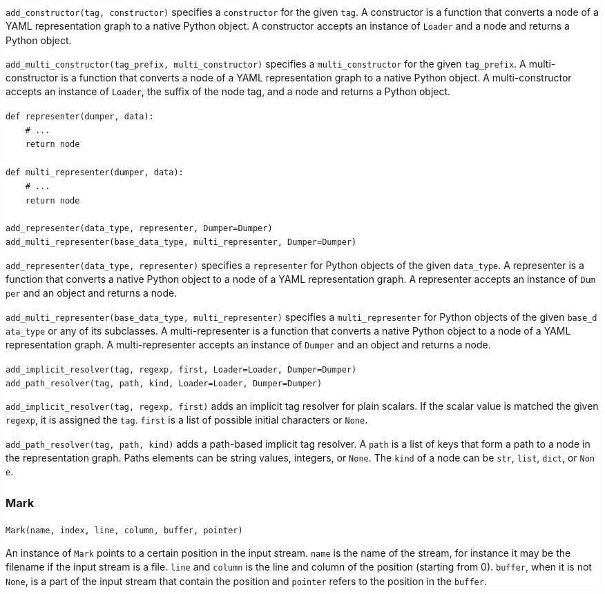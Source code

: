 `add_constructor(tag, constructor)` specifies a `constructor` for the given
`tag`.  A constructor is a function that converts a node of a YAML
representation graph to a native Python object.  A constructor accepts an
instance of `Loader` and a node and returns a Python object.

`add_multi_constructor(tag_prefix, multi_constructor)` specifies a
`multi_constructor` for the given `tag_prefix`. A multi-constructor is a
function that converts a node of a YAML representation graph to a native Python
object. A multi-constructor accepts an instance of `Loader`, the suffix of the
node tag, and a node and returns a Python object.

``` {.python}
def representer(dumper, data):
    # ...
    return node

def multi_representer(dumper, data):
    # ...
    return node

add_representer(data_type, representer, Dumper=Dumper)
add_multi_representer(base_data_type, multi_representer, Dumper=Dumper)
```

`add_representer(data_type, representer)` specifies a `representer` for Python
objects of the given `data_type`. A representer is a function that converts a
native Python object to a node of a YAML representation graph. A representer
accepts an instance of `Dumper` and an object and returns a node.

`add_multi_representer(base_data_type, multi_representer)` specifies a
`multi_representer` for Python objects of the given `base_data_type` or any of
its subclasses. A multi-representer is a function that converts a native Python
object to a node of a YAML representation graph.  A multi-representer accepts
an instance of `Dumper` and an object and returns a node.

``` {.python}
add_implicit_resolver(tag, regexp, first, Loader=Loader, Dumper=Dumper)
add_path_resolver(tag, path, kind, Loader=Loader, Dumper=Dumper)
```

`add_implicit_resolver(tag, regexp, first)` adds an implicit tag resolver for
plain scalars.  If the scalar value is matched the given `regexp`, it is
assigned the `tag`. `first` is a list of possible initial characters or `None`.

`add_path_resolver(tag, path, kind)` adds a path-based implicit tag resolver.
A `path` is a list of keys that form a path to a node in the representation
graph.  Paths elements can be string values, integers, or `None`. The `kind` of
a node can be `str`, `list`, `dict`, or `None`.

### Mark

``` {.python}
Mark(name, index, line, column, buffer, pointer)
```

An instance of `Mark` points to a certain position in the input stream. `name`
is the name of the stream, for instance it may be the filename if the input
stream is a file.  `line` and `column` is the line and column of the position
(starting from 0).  `buffer`, when it is not `None`, is a part of the input
stream that contain the position and `pointer` refers to the position in the
`buffer`.
